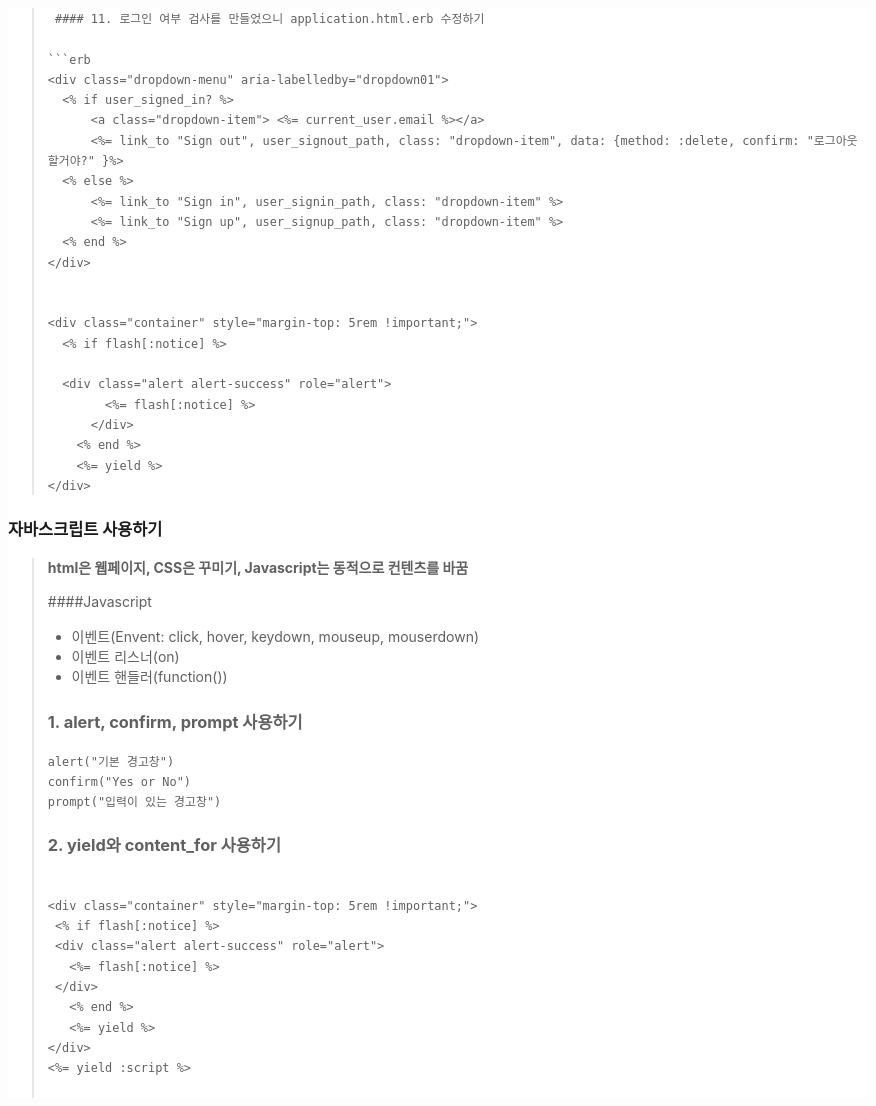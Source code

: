 > ```
>  #### 11. 로그인 여부 검사를 만들었으니 application.html.erb 수정하기
>
> ```erb
> <div class="dropdown-menu" aria-labelledby="dropdown01">
>   <% if user_signed_in? %>
>   	<a class="dropdown-item"> <%= current_user.email %></a>
>   	<%= link_to "Sign out", user_signout_path, class: "dropdown-item", data: {method: :delete, confirm: "로그아웃 할거야?" }%>
>   <% else %>
>   	<%= link_to "Sign in", user_signin_path, class: "dropdown-item" %>
>   	<%= link_to "Sign up", user_signup_path, class: "dropdown-item" %>
>   <% end %>
> </div>
>
>
> <div class="container" style="margin-top: 5rem !important;">
>   <% if flash[:notice] %>
>   
>   <div class="alert alert-success" role="alert">
>         <%= flash[:notice] %>
>       </div>
>     <% end %>
>     <%= yield %>
> </div>
> ```
>
>  

### 자바스크립트 사용하기

>**html은 웹페이지, CSS은 꾸미기, Javascript는 동적으로 컨텐츠를 바꿈** 
>
> 
>
>####Javascript
>
>- 이벤트(Envent: click, hover, keydown, mouseup, mouserdown)
>- 이벤트 리스너(on)
>- 이벤트 핸들러(function())
>
>### 1. alert, confirm, prompt 사용하기
>
>```erb
>alert("기본 경고창")
>confirm("Yes or No") 
>prompt("입력이 있는 경고창")
>```
>
>### 2. yield와 content_for 사용하기
>
>```erb
>
><div class="container" style="margin-top: 5rem !important;">
>  <% if flash[:notice] %>
>  <div class="alert alert-success" role="alert">
>    <%= flash[:notice] %>
>  </div>
>    <% end %>
>    <%= yield %>
></div>
><%= yield :script %>  
>
>
